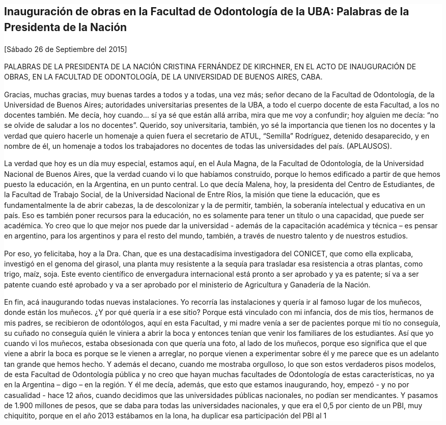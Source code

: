 Inauguración de obras en la Facultad de Odontología de la UBA: Palabras de la Presidenta de la Nación
-----------------------------------------------------------------------------------------------------

[Sábado 26 de Septiembre del 2015]

PALABRAS DE LA PRESIDENTA DE LA NACIÓN CRISTINA FERNÁNDEZ DE KIRCHNER,
EN EL ACTO DE INAUGURACIÓN DE OBRAS, EN LA FACULTAD DE ODONTOLOGÍA, DE
LA UNIVERSIDAD DE BUENOS AIRES, CABA.

Gracias, muchas gracias, muy buenas tardes a todos y a todas, una vez
más; señor decano de la Facultad de Odontología, de la Universidad de
Buenos Aires; autoridades universitarias presentes de la UBA, a todo el
cuerpo docente de esta Facultad, a los no docentes también. Me decía,
hoy cuando… sí ya sé que están allá arriba, mira que me voy a confundir;
hoy alguien me decía: “no se olvide de saludar a los no docentes”.
Querido, soy universitaria, también, yo sé la importancia que tienen los
no docentes y la verdad que quiero hacerle un homenaje a quien fuera el
secretario de ATUL, “Semilla” Rodríguez, detenido desaparecido, y en
nombre de él, un homenaje a todos los trabajadores no docentes de todas
las universidades del país. (APLAUSOS).

La verdad que hoy es un día muy especial, estamos aquí, en el Aula
Magna, de la Facultad de Odontología, de la Universidad Nacional de
Buenos Aires, que la verdad cuando vi lo que habíamos construido, porque
lo hemos edificado a partir de que hemos puesto la educación, en la
Argentina, en un punto central. Lo que decía Malena, hoy, la presidenta
del Centro de Estudiantes, de la Facultad de Trabajo Social, de la
Universidad Nacional de Entre Ríos, la misión que tiene la educación,
que es fundamentalmente la de abrir cabezas, la de descolonizar y la de
permitir, también, la soberanía intelectual y educativa en un país. Eso
es también poner recursos para la educación, no es solamente para tener
un título o una capacidad, que puede ser académica. Yo creo que lo que
mejor nos puede dar la universidad - además de la capacitación académica
y técnica – es pensar en argentino, para los argentinos y para el resto
del mundo, también, a través de nuestro talento y de nuestros estudios.

Por eso, yo felicitaba, hoy a la Dra. Chan, que es una destacadísima
investigadora del CONICET, que como ella explicaba, investigó en el
genoma del girasol, una planta muy resistente a la sequía para trasladar
esa resistencia a otras plantas, como trigo, maíz, soja. Este evento
científico de envergadura internacional está pronto a ser aprobado y ya
es patente; sí va a ser patente cuando esté aprobado y va a ser aprobado
por el ministerio de Agricultura y Ganadería de la Nación.

En fin, acá inaugurando todas nuevas instalaciones. Yo recorría las
instalaciones y quería ir al famoso lugar de los muñecos, donde están
los muñecos. ¿Y por qué quería ir a ese sitio? Porque está vinculado con
mi infancia, dos de mis tíos, hermanos de mis padres, se recibieron de
odontólogos, aquí en esta Facultad, y mi madre venía a ser de pacientes
porque mi tío no conseguía, su cuñado no conseguía quién le viniera a
abrir la boca y entonces tenían que venir los familiares de los
estudiantes. Así que yo cuando vi los muñecos, estaba obsesionada con
que quería una foto, al lado de los muñecos, porque eso significa que el
que viene a abrir la boca es porque se le vienen a arreglar, no porque
vienen a experimentar sobre él y me parece que es un adelanto tan grande
que hemos hecho. Y además el decano, cuando me mostraba orgulloso, lo
que son estos verdaderos pisos modelos, de esta Facultad de Odontología
pública y no creo que hayan muchas facultades de Odontología de estas
características, no ya en la Argentina – digo – en la región. Y él me
decía, además, que esto que estamos inaugurando, hoy, empezó - y no por
casualidad - hace 12 años, cuando decidimos que las universidades
públicas nacionales, no podían ser mendicantes. Y pasamos de 1.900
millones de pesos, que se daba para todas las universidades nacionales,
y que era el 0,5 por ciento de un PBI, muy chiquitito, porque en el año
2013 estábamos en la lona, ha duplicar esa participación del PBI al 1